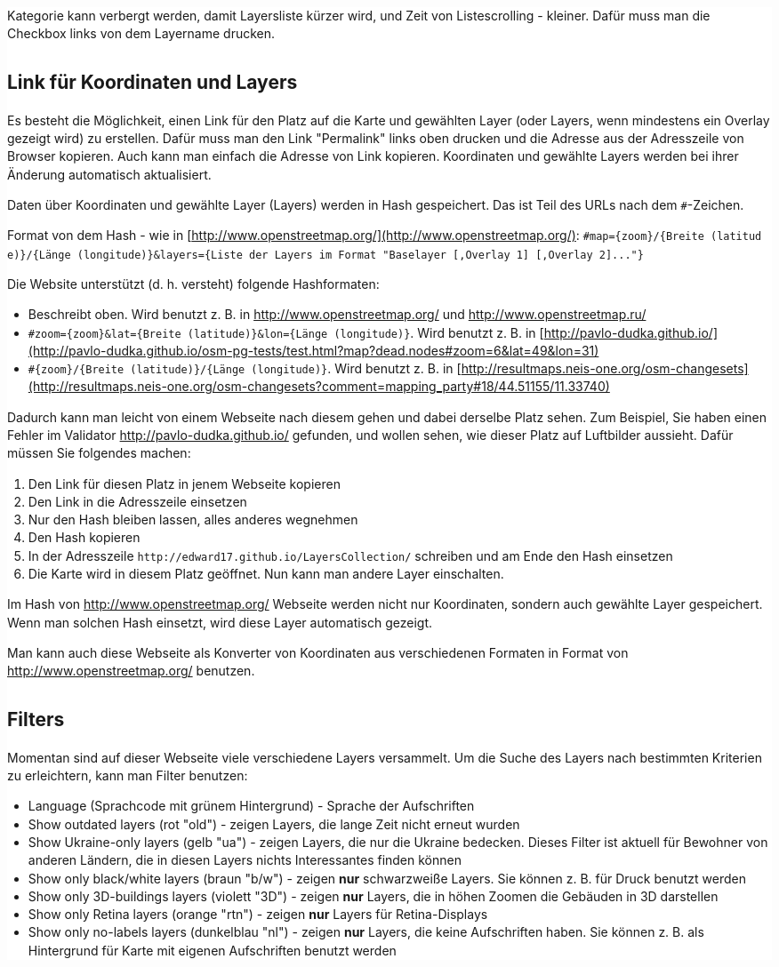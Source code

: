 Kategorie kann verbergt werden, damit Layersliste kürzer wird, und Zeit von Listescrolling - kleiner. Dafür muss man die Checkbox links von dem Layername drucken.

## Link für Koordinaten und Layers

Es besteht die Möglichkeit, einen Link für den Platz auf die Karte und gewählten Layer (oder Layers, wenn mindestens ein Overlay gezeigt wird) zu erstellen. Dafür muss man den Link "Permalink" links oben drucken und die Adresse aus der Adresszeile von Browser kopieren. Auch kann man einfach die Adresse von Link kopieren. Koordinaten und gewählte Layers werden bei ihrer Änderung automatisch aktualisiert.

Daten über Koordinaten und gewählte Layer (Layers) werden in Hash gespeichert. Das ist Teil des URLs nach dem `#`-Zeichen.

Format von dem Hash - wie in [http://www.openstreetmap.org/](http://www.openstreetmap.org/): `#map={zoom}/{Breite (latitude)}/{Länge (longitude)}&layers={Liste der Layers im Format "Baselayer [,Overlay 1] [,Overlay 2]..."}`

Die Website unterstützt (d. h. versteht) folgende Hashformaten:

* Beschreibt oben. Wird benutzt z. B. in http://www.openstreetmap.org/ und http://www.openstreetmap.ru/
* `#zoom={zoom}&lat={Breite (latitude)}&lon={Länge (longitude)}`. Wird benutzt z. B. in [http://pavlo-dudka.github.io/](http://pavlo-dudka.github.io/osm-pg-tests/test.html?map?dead.nodes#zoom=6&lat=49&lon=31)
* `#{zoom}/{Breite (latitude)}/{Länge (longitude)}`. Wird benutzt z. B. in [http://resultmaps.neis-one.org/osm-changesets](http://resultmaps.neis-one.org/osm-changesets?comment=mapping_party#18/44.51155/11.33740)

Dadurch kann man leicht von einem Webseite nach diesem gehen und dabei derselbe Platz sehen. Zum Beispiel, Sie haben einen Fehler im Validator http://pavlo-dudka.github.io/ gefunden, und wollen sehen, wie dieser Platz auf Luftbilder aussieht. Dafür müssen Sie folgendes machen:

1. Den Link für diesen Platz in jenem Webseite kopieren
2. Den Link in die Adresszeile einsetzen
3. Nur den Hash bleiben lassen, alles anderes wegnehmen
4. Den Hash kopieren
5. In der Adresszeile `http://edward17.github.io/LayersCollection/` schreiben und am Ende den Hash einsetzen
6. Die Karte wird in diesem Platz geöffnet. Nun kann man andere Layer einschalten.

Im Hash von http://www.openstreetmap.org/ Webseite werden nicht nur Koordinaten, sondern auch gewählte Layer gespeichert. Wenn man solchen Hash einsetzt, wird diese Layer automatisch gezeigt.

Man kann auch diese Webseite als Konverter von Koordinaten aus verschiedenen Formaten in Format von http://www.openstreetmap.org/ benutzen.

## Filters

Momentan sind auf dieser Webseite viele verschiedene Layers versammelt. Um die Suche des Layers nach bestimmten Kriterien zu erleichtern, kann man Filter benutzen:

* Language (Sprachcode mit grünem Hintergrund) - Sprache der Aufschriften
* Show outdated layers (rot "old") - zeigen Layers, die lange Zeit nicht erneut wurden
* Show Ukraine-only layers (gelb "ua") - zeigen Layers, die nur die Ukraine bedecken. Dieses Filter ist aktuell für Bewohner von anderen Ländern, die in diesen Layers nichts Interessantes finden können
* Show only black/white layers (braun "b/w") - zeigen **nur** schwarzweiße Layers. Sie können z. B. für Druck benutzt werden
* Show only 3D-buildings layers (violett "3D") - zeigen **nur** Layers, die in höhen Zoomen die Gebäuden in 3D darstellen
* Show only Retina layers (orange "rtn") - zeigen **nur** Layers für Retina-Displays
* Show only no-labels layers (dunkelblau "nl") - zeigen **nur** Layers, die keine Aufschriften haben. Sie können z. B. als Hintergrund für Karte mit eigenen Aufschriften benutzt werden
